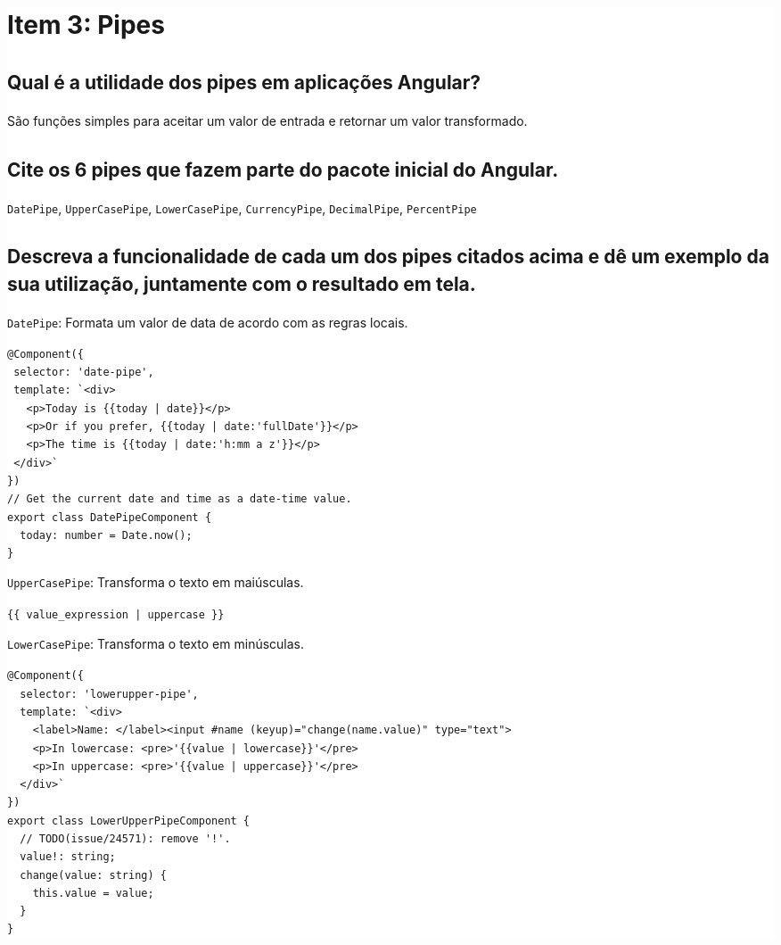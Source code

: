 
# Item 3: Pipes

## Qual é a utilidade dos pipes em aplicações Angular?

São funções simples para aceitar um valor de entrada e retornar um valor transformado.

## Cite os 6 pipes que fazem parte do pacote inicial do Angular.

`DatePipe`, `UpperCasePipe`, `LowerCasePipe`, `CurrencyPipe`, `DecimalPipe`, `PercentPipe`

## Descreva a funcionalidade de cada um dos pipes citados acima e dê um exemplo da sua utilização, juntamente com o resultado em tela.

`DatePipe`: Formata um valor de data de acordo com as regras locais.

```
@Component({
 selector: 'date-pipe',
 template: `<div>
   <p>Today is {{today | date}}</p>
   <p>Or if you prefer, {{today | date:'fullDate'}}</p>
   <p>The time is {{today | date:'h:mm a z'}}</p>
 </div>`
})
// Get the current date and time as a date-time value.
export class DatePipeComponent {
  today: number = Date.now();
}
```

`UpperCasePipe`: Transforma o texto em maiúsculas.

```
{{ value_expression | uppercase }}
```

`LowerCasePipe`: Transforma o texto em minúsculas.

```
@Component({
  selector: 'lowerupper-pipe',
  template: `<div>
    <label>Name: </label><input #name (keyup)="change(name.value)" type="text">
    <p>In lowercase: <pre>'{{value | lowercase}}'</pre>
    <p>In uppercase: <pre>'{{value | uppercase}}'</pre>
  </div>`
})
export class LowerUpperPipeComponent {
  // TODO(issue/24571): remove '!'.
  value!: string;
  change(value: string) {
    this.value = value;
  }
}
```

